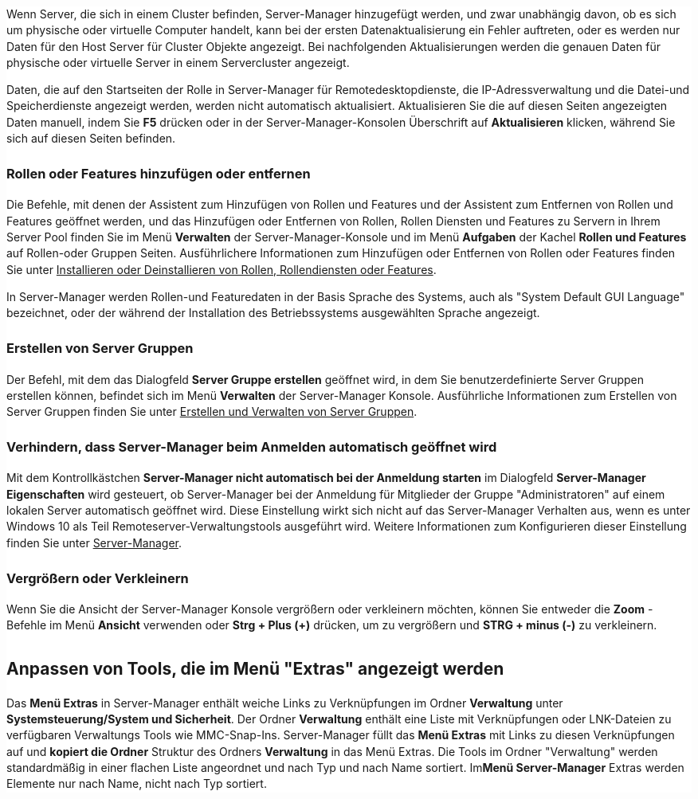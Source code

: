 Wenn Server, die sich in einem Cluster befinden, Server-Manager hinzugefügt werden, und zwar unabhängig davon, ob es sich um physische oder virtuelle Computer handelt, kann bei der ersten Datenaktualisierung ein Fehler auftreten, oder es werden nur Daten für den Host Server für Cluster Objekte angezeigt. Bei nachfolgenden Aktualisierungen werden die genauen Daten für physische oder virtuelle Server in einem Servercluster angezeigt.

Daten, die auf den Startseiten der Rolle in Server-Manager für Remotedesktopdienste, die IP-Adressverwaltung und die Datei-und Speicherdienste angezeigt werden, werden nicht automatisch aktualisiert. Aktualisieren Sie die auf diesen Seiten angezeigten Daten manuell, indem Sie **F5** drücken oder in der Server-Manager-Konsolen Überschrift auf **Aktualisieren** klicken, während Sie sich auf diesen Seiten befinden.

### <a name="add-or-remove-roles-or-features"></a>Rollen oder Features hinzufügen oder entfernen
Die Befehle, mit denen der Assistent zum Hinzufügen von Rollen und Features und der Assistent zum Entfernen von Rollen und Features geöffnet werden, und das Hinzufügen oder Entfernen von Rollen, Rollen Diensten und Features zu Servern in Ihrem Server Pool finden Sie im Menü **Verwalten** der Server-Manager-Konsole und im Menü **Aufgaben** der Kachel **Rollen und Features** auf Rollen-oder Gruppen Seiten. Ausführlichere Informationen zum Hinzufügen oder Entfernen von Rollen oder Features finden Sie unter [Installieren oder Deinstallieren von Rollen, Rollendiensten oder Features](install-or-uninstall-roles-role-services-or-features.md).

In Server-Manager werden Rollen-und Featuredaten in der Basis Sprache des Systems, auch als "System Default GUI Language" bezeichnet, oder der während der Installation des Betriebssystems ausgewählten Sprache angezeigt.

### <a name="create-server-groups"></a>Erstellen von Server Gruppen
Der Befehl, mit dem das Dialogfeld **Server Gruppe erstellen** geöffnet wird, in dem Sie benutzerdefinierte Server Gruppen erstellen können, befindet sich im Menü **Verwalten** der Server-Manager Konsole. Ausführliche Informationen zum Erstellen von Server Gruppen finden Sie unter [Erstellen und Verwalten von Server Gruppen](create-and-manage-server-groups.md).

### <a name="prevent-server-manager-from-opening-automatically-at-logon"></a>Verhindern, dass Server-Manager beim Anmelden automatisch geöffnet wird
Mit dem Kontrollkästchen **Server-Manager nicht automatisch bei der Anmeldung starten** im Dialogfeld **Server-Manager Eigenschaften** wird gesteuert, ob Server-Manager bei der Anmeldung für Mitglieder der Gruppe "Administratoren" auf einem lokalen Server automatisch geöffnet wird. Diese Einstellung wirkt sich nicht auf das Server-Manager Verhalten aus, wenn es unter Windows 10 als Teil Remoteserver-Verwaltungstools ausgeführt wird. Weitere Informationen zum Konfigurieren dieser Einstellung finden Sie unter [Server-Manager](server-manager.md).

### <a name="zoom-in-or-out"></a>Vergrößern oder Verkleinern
Wenn Sie die Ansicht der Server-Manager Konsole vergrößern oder verkleinern möchten, können Sie entweder die **Zoom** -Befehle im Menü **Ansicht** verwenden oder **Strg + Plus (+)** drücken, um zu vergrößern und **STRG + minus (-)** zu verkleinern.

## <a name="customize-tools-that-are-displayed-in-the-tools-menu"></a><a name=BKMK_tools></a>Anpassen von Tools, die im Menü "Extras" angezeigt werden
Das **Menü Extras** in Server-Manager enthält weiche Links zu Verknüpfungen im Ordner **Verwaltung** unter **Systemsteuerung/System und Sicherheit**. Der Ordner **Verwaltung** enthält eine Liste mit Verknüpfungen oder LNK-Dateien zu verfügbaren Verwaltungs Tools wie MMC-Snap-Ins. Server-Manager füllt das **Menü Extras** mit Links zu diesen Verknüpfungen auf und **kopiert die Ordner** Struktur des Ordners **Verwaltung** in das Menü Extras. Die Tools im Ordner "Verwaltung" werden standardmäßig in einer flachen Liste angeordnet und nach Typ und nach Name sortiert. Im**Menü Server-Manager** Extras werden Elemente nur nach Name, nicht nach Typ sortiert.
